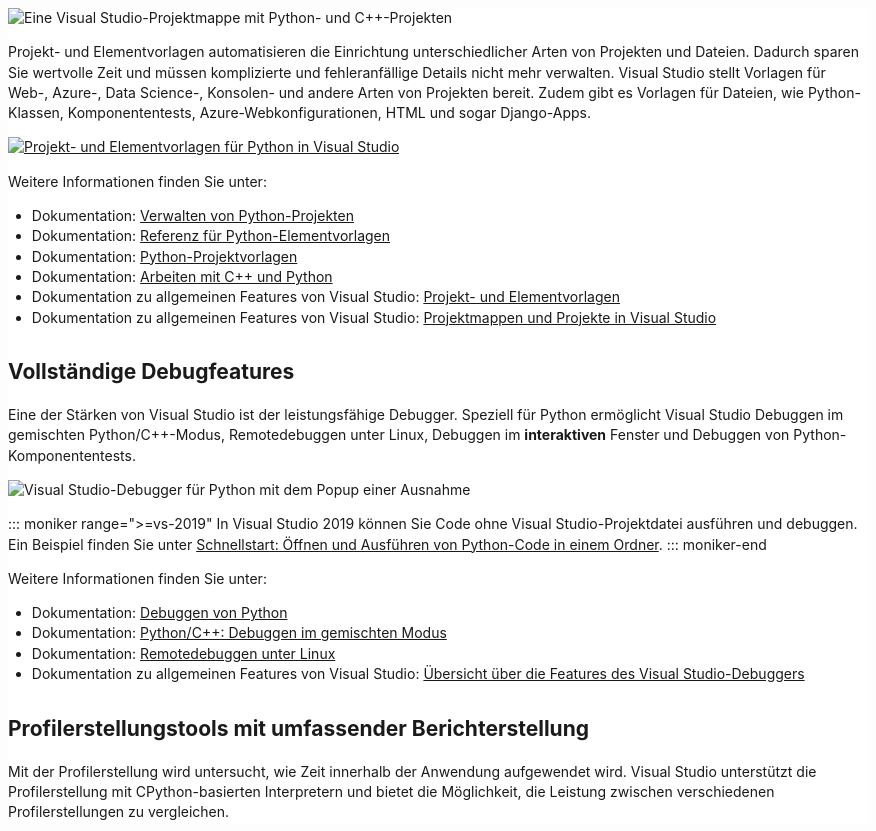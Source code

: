 ![Eine Visual Studio-Projektmappe mit Python- und C++-Projekten](media/projects-solution-explorer-two-projects.png)

Projekt- und Elementvorlagen automatisieren die Einrichtung unterschiedlicher Arten von Projekten und Dateien. Dadurch sparen Sie wertvolle Zeit und müssen komplizierte und fehleranfällige Details nicht mehr verwalten. Visual Studio stellt Vorlagen für Web-, Azure-, Data Science-, Konsolen- und andere Arten von Projekten bereit. Zudem gibt es Vorlagen für Dateien, wie Python-Klassen, Komponententests, Azure-Webkonfigurationen, HTML und sogar Django-Apps.

[![Projekt- und Elementvorlagen für Python in Visual Studio](media/project-and-item-templates.png)](media/project-and-item-templates.png#lightbox)

Weitere Informationen finden Sie unter:

- Dokumentation: [Verwalten von Python-Projekten](managing-python-projects-in-visual-studio.md)
- Dokumentation: [Referenz für Python-Elementvorlagen](python-item-templates.md)
- Dokumentation: [Python-Projektvorlagen](managing-python-projects-in-visual-studio.md#project-templates)
- Dokumentation: [Arbeiten mit C++ und Python](working-with-c-cpp-python-in-visual-studio.md)
- Dokumentation zu allgemeinen Features von Visual Studio: [Projekt- und Elementvorlagen](../ide/creating-project-and-item-templates.md#visual-studio-templates)
- Dokumentation zu allgemeinen Features von Visual Studio: [Projektmappen und Projekte in Visual Studio](../ide/solutions-and-projects-in-visual-studio.md)

## <a name="full-featured-debugging"></a>Vollständige Debugfeatures

Eine der Stärken von Visual Studio ist der leistungsfähige Debugger. Speziell für Python ermöglicht Visual Studio Debuggen im gemischten Python/C++-Modus, Remotedebuggen unter Linux, Debuggen im **interaktiven** Fenster und Debuggen von Python-Komponententests.

![Visual Studio-Debugger für Python mit dem Popup einer Ausnahme](media/debugging-exception-popup.png)

::: moniker range=">=vs-2019"
In Visual Studio 2019 können Sie Code ohne Visual Studio-Projektdatei ausführen und debuggen. Ein Beispiel finden Sie unter [Schnellstart: Öffnen und Ausführen von Python-Code in einem Ordner](quickstart-05-python-visual-studio-open-folder.md).
::: moniker-end

Weitere Informationen finden Sie unter:

- Dokumentation: [Debuggen von Python](debugging-python-in-visual-studio.md)
- Dokumentation: [Python/C++: Debuggen im gemischten Modus](debugging-mixed-mode-c-cpp-python-in-visual-studio.md)
- Dokumentation: [Remotedebuggen unter Linux](debugging-python-code-on-remote-linux-machines.md)
- Dokumentation zu allgemeinen Features von Visual Studio: [Übersicht über die Features des Visual Studio-Debuggers](../debugger/debugger-feature-tour.md)

## <a name="profiling-tools-with-comprehensive-reporting"></a>Profilerstellungstools mit umfassender Berichterstellung

Mit der Profilerstellung wird untersucht, wie Zeit innerhalb der Anwendung aufgewendet wird. Visual Studio unterstützt die Profilerstellung mit CPython-basierten Interpretern und bietet die Möglichkeit, die Leistung zwischen verschiedenen Profilerstellungen zu vergleichen.
